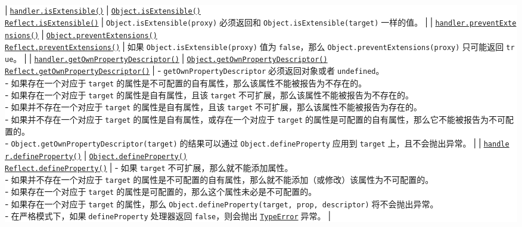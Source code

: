 | [`handler.isExtensible()`](https://developer.mozilla.org/zh-CN/docs/Web/JavaScript/Reference/Global_Objects/Proxy/Proxy/isExtensible)                         | [`Object.isExtensible()`](https://developer.mozilla.org/zh-CN/docs/Web/JavaScript/Reference/Global_Objects/Object/isExtensible)  <br>[`Reflect.isExtensible()`](https://developer.mozilla.org/zh-CN/docs/Web/JavaScript/Reference/Global_Objects/Reflect/isExtensible)                                                                                                                                                                                                                                                                                                                                                                                        | `Object.isExtensible(proxy)` 必须返回和 `Object.isExtensible(target)` 一样的值。                                                                                                                                                                                                                                                                                                                                                                    |
| [`handler.preventExtensions()`](https://developer.mozilla.org/zh-CN/docs/Web/JavaScript/Reference/Global_Objects/Proxy/Proxy/preventExtensions)               | [`Object.preventExtensions()`](https://developer.mozilla.org/zh-CN/docs/Web/JavaScript/Reference/Global_Objects/Object/preventExtensions)  <br>[`Reflect.preventExtensions()`](https://developer.mozilla.org/zh-CN/docs/Web/JavaScript/Reference/Global_Objects/Reflect/preventExtensions)                                                                                                                                                                                                                                                                                                                                                                    | 如果 `Object.isExtensible(proxy)` 值为 `false`，那么 `Object.preventExtensions(proxy)` 只可能返回 `true`。                                                                                                                                                                                                                                                                                                                                             |
| [`handler.getOwnPropertyDescriptor()`](https://developer.mozilla.org/zh-CN/docs/Web/JavaScript/Reference/Global_Objects/Proxy/Proxy/getOwnPropertyDescriptor) | [`Object.getOwnPropertyDescriptor()`](https://developer.mozilla.org/zh-CN/docs/Web/JavaScript/Reference/Global_Objects/Object/getOwnPropertyDescriptor)  <br>[`Reflect.getOwnPropertyDescriptor()`](https://developer.mozilla.org/zh-CN/docs/Web/JavaScript/Reference/Global_Objects/Reflect/getOwnPropertyDescriptor)                                                                                                                                                                                                                                                                                                                                        | - `getOwnPropertyDescriptor` 必须返回对象或者 `undefined`。<br>- 如果存在一个对应于 `target` 的属性是不可配置的自有属性，那么该属性不能被报告为不存在的。<br>- 如果存在一个对应于 `target` 的属性是自有属性，且该 `target` 不可扩展，那么该属性不能被报告为不存在的。<br>- 如果并不存在一个对应于 `target` 的属性是自有属性，且该 `target` 不可扩展，那么该属性不能被报告为存在的。<br>- 如果并不存在一个对应于 `target` 的属性是自有属性，或存在一个对应于 `target` 的属性是可配置的自有属性，那么它不能被报告为不可配置的。<br>- `Object.getOwnPropertyDescriptor(target)` 的结果可以通过 `Object.defineProperty` 应用到 `target` 上，且不会抛出异常。 |
| [`handler.defineProperty()`](https://developer.mozilla.org/zh-CN/docs/Web/JavaScript/Reference/Global_Objects/Proxy/Proxy/defineProperty)                     | [`Object.defineProperty()`](https://developer.mozilla.org/zh-CN/docs/Web/JavaScript/Reference/Global_Objects/Object/defineProperty)  <br>[`Reflect.defineProperty()`](https://developer.mozilla.org/zh-CN/docs/Web/JavaScript/Reference/Global_Objects/Reflect/defineProperty)                                                                                                                                                                                                                                                                                                                                                                                | - 如果 `target` 不可扩展，那么就不能添加属性。<br>- 如果并不存在一个对应于 `target` 的属性是不可配置的自有属性，那么就不能添加（或修改）该属性为不可配置的。<br>- 如果存在一个对应于 `target` 的属性是可配置的，那么这个属性未必是不可配置的。<br>- 如果存在一个对应于 `target` 的属性，那么 `Object.defineProperty(target, prop, descriptor)` 将不会抛出异常。<br>- 在严格模式下，如果 `defineProperty` 处理器返回 `false`，则会抛出 [`TypeError`](https://developer.mozilla.org/zh-CN/docs/Web/JavaScript/Reference/Global_Objects/TypeError) 异常。                                  |